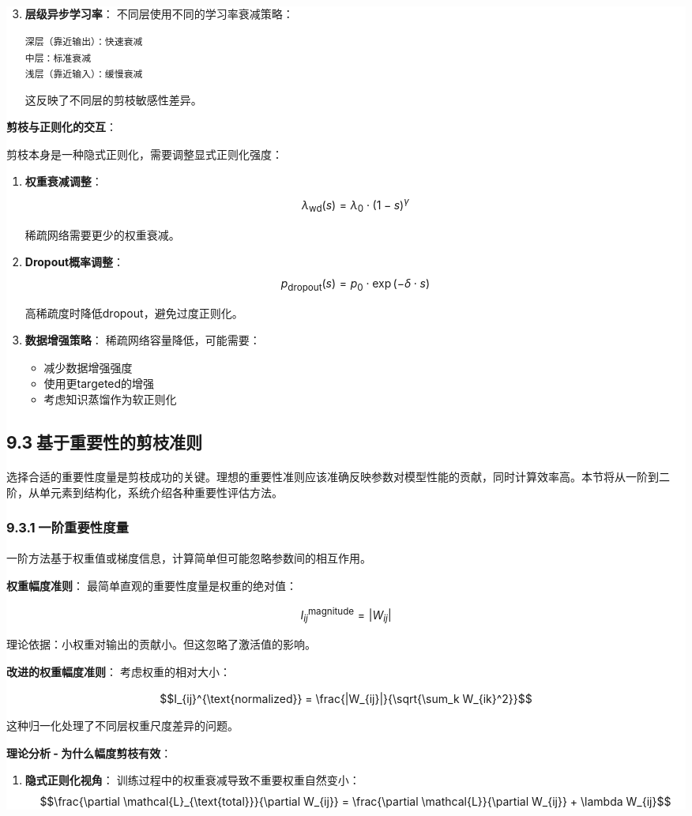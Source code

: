 3. **层级异步学习率**：
   不同层使用不同的学习率衰减策略：
   ```
   深层（靠近输出）：快速衰减
   中层：标准衰减
   浅层（靠近输入）：缓慢衰减
   ```
   
   这反映了不同层的剪枝敏感性差异。

**剪枝与正则化的交互**：

剪枝本身是一种隐式正则化，需要调整显式正则化强度：

1. **权重衰减调整**：
   $$\lambda_{\text{wd}}(s) = \lambda_0 \cdot (1-s)^{\gamma}$$
   
   稀疏网络需要更少的权重衰减。

2. **Dropout概率调整**：
   $$p_{\text{dropout}}(s) = p_0 \cdot \exp(-\delta \cdot s)$$
   
   高稀疏度时降低dropout，避免过度正则化。

3. **数据增强策略**：
   稀疏网络容量降低，可能需要：
   - 减少数据增强强度
   - 使用更targeted的增强
   - 考虑知识蒸馏作为软正则化

## 9.3 基于重要性的剪枝准则

选择合适的重要性度量是剪枝成功的关键。理想的重要性准则应该准确反映参数对模型性能的贡献，同时计算效率高。本节将从一阶到二阶，从单元素到结构化，系统介绍各种重要性评估方法。

### 9.3.1 一阶重要性度量

一阶方法基于权重值或梯度信息，计算简单但可能忽略参数间的相互作用。

**权重幅度准则**：
最简单直观的重要性度量是权重的绝对值：

$$I_{ij}^{\text{magnitude}} = |W_{ij}|$$

理论依据：小权重对输出的贡献小。但这忽略了激活值的影响。

**改进的权重幅度准则**：
考虑权重的相对大小：

$$I_{ij}^{\text{normalized}} = \frac{|W_{ij}|}{\sqrt{\sum_k W_{ik}^2}}$$

这种归一化处理了不同层权重尺度差异的问题。

**理论分析 - 为什么幅度剪枝有效**：

1. **隐式正则化视角**：
   训练过程中的权重衰减导致不重要权重自然变小：
   $$\frac{\partial \mathcal{L}_{\text{total}}}{\partial W_{ij}} = \frac{\partial \mathcal{L}}{\partial W_{ij}} + \lambda W_{ij}$$
   